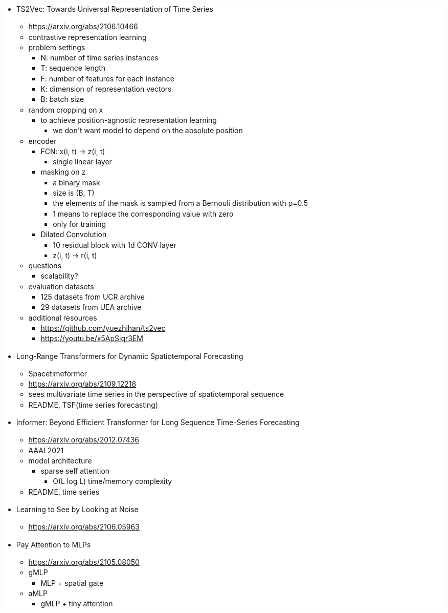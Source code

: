 
- TS2Vec: Towards Universal Representation of Time Series
  - https://arxiv.org/abs/2106.10466
  - contrastive representation learning
  - problem settings
    - N: number of time series instances
    - T: sequence length
    - F: number of features for each instance
    - K: dimension of representation vectors
    - B: batch size
  - random cropping on x
      - to achieve position-agnostic representation learning
        - we don't want model to depend on the absolute position
  - encoder
    - FCN: x(i, t) -> z(i, t)
      - single linear layer
    - masking on z
      - a binary mask
      - size is (B, T)
      - the elements of the mask is sampled from a Bernouli distribution with p=0.5
      - 1 means to replace the corresponding value with zero
      - only for training
    - Dilated Convolution
      - 10 residual block with 1d CONV layer
      - z(i, t) -> r(i, t)
  - questions
    - scalability?
  - evaluation datasets
    - 125 datasets from UCR archive
    - 29 datasets from UEA archive
  - additional resources
    - https://github.com/yuezhihan/ts2vec
    - https://youtu.be/x5ApSiqr3EM

- Long-Range Transformers for Dynamic Spatiotemporal Forecasting
  - Spacetimeformer
  - https://arxiv.org/abs/2109.12218
  - sees multivariate time series in the perspective of spatiotemporal sequence
  - README, TSF(time series forecasting)

- Informer: Beyond Efficient Transformer for Long Sequence Time-Series Forecasting
  - https://arxiv.org/abs/2012.07436
  - AAAI 2021
  - model architecture
    - sparse self attention
      - O(L log L) time/memory complexity
  - README, time series

- Learning to See by Looking at Noise
  - https://arxiv.org/abs/2106.05963

- Pay Attention to MLPs
  - https://arxiv.org/abs/2105.08050
  - gMLP
    - MLP + spatial gate
  - aMLP
    - gMLP + tiny attention
